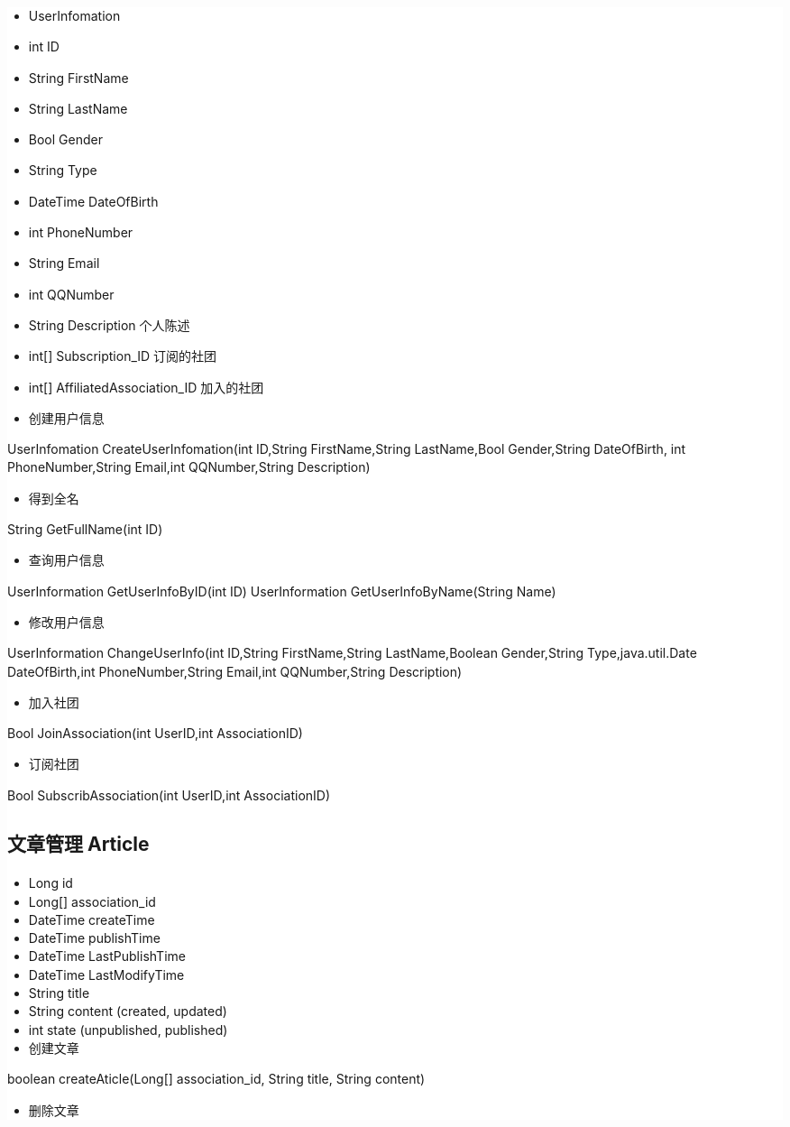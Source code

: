 - UserInfomation
- int ID
- String FirstName
- String LastName
- Bool Gender
- String Type
- DateTime DateOfBirth
- int PhoneNumber
- String Email
- int QQNumber
- String Description 个人陈述
- int[] Subscription_ID 订阅的社团
- int[] AffiliatedAssociation_ID 加入的社团

- 创建用户信息

UserInfomation CreateUserInfomation(int ID,String FirstName,String LastName,Bool Gender,String DateOfBirth, int PhoneNumber,String Email,int QQNumber,String Description)

- 得到全名

String GetFullName(int ID)

- 查询用户信息

UserInformation GetUserInfoByID(int ID)
UserInformation GetUserInfoByName(String Name)

- 修改用户信息

UserInformation ChangeUserInfo(int ID,String FirstName,String LastName,Boolean Gender,String Type,java.util.Date DateOfBirth,int PhoneNumber,String Email,int QQNumber,String Description)

- 加入社团

Bool JoinAssociation(int UserID,int AssociationID)

- 订阅社团

Bool SubscribAssociation(int UserID,int AssociationID)

## 文章管理 Article

- Long id
- Long[] association_id
- DateTime createTime
- DateTime publishTime
- DateTime LastPublishTime
- DateTime LastModifyTime
- String title
- String content (created, updated)
- int state (unpublished, published)
- 创建文章

boolean createAticle(Long[] association_id, String title, String content)

- 删除文章
